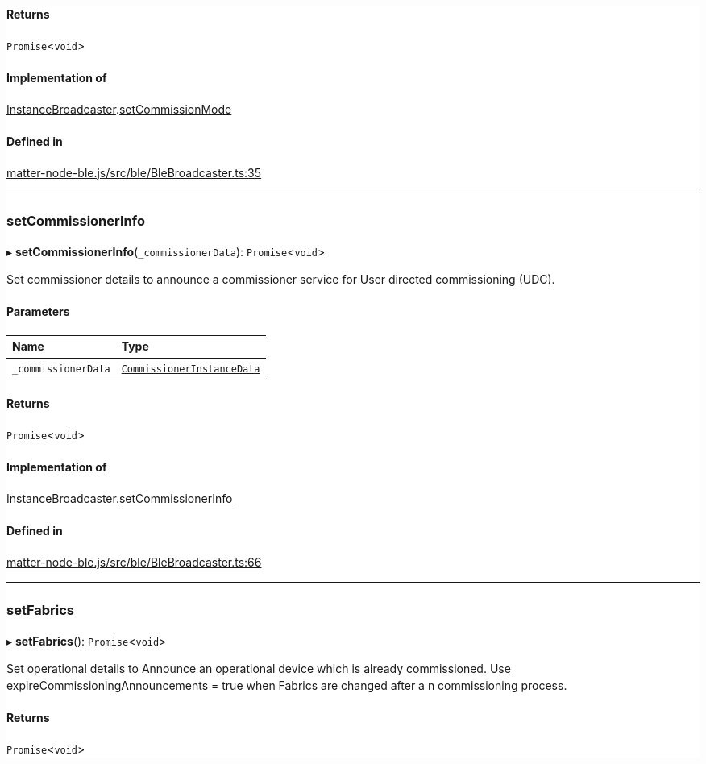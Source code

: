 #### Returns

`Promise`\<`void`\>

#### Implementation of

[InstanceBroadcaster](../interfaces/internal_.InstanceBroadcaster.md).[setCommissionMode](../interfaces/internal_.InstanceBroadcaster.md#setcommissionmode)

#### Defined in

[matter-node-ble.js/src/ble/BleBroadcaster.ts:35](https://github.com/project-chip/matter.js/blob/558e12c94a201592c28c7bc0743705360b3e5ca6/packages/matter-node-ble.js/src/ble/BleBroadcaster.ts#L35)

___

### setCommissionerInfo

▸ **setCommissionerInfo**(`_commissionerData`): `Promise`\<`void`\>

Set commissioner details to announce a commissioner service for User directed commissioning (UDC).

#### Parameters

| Name | Type |
| :------ | :------ |
| `_commissionerData` | [`CommissionerInstanceData`](../modules/internal_.md#commissionerinstancedata) |

#### Returns

`Promise`\<`void`\>

#### Implementation of

[InstanceBroadcaster](../interfaces/internal_.InstanceBroadcaster.md).[setCommissionerInfo](../interfaces/internal_.InstanceBroadcaster.md#setcommissionerinfo)

#### Defined in

[matter-node-ble.js/src/ble/BleBroadcaster.ts:66](https://github.com/project-chip/matter.js/blob/558e12c94a201592c28c7bc0743705360b3e5ca6/packages/matter-node-ble.js/src/ble/BleBroadcaster.ts#L66)

___

### setFabrics

▸ **setFabrics**(): `Promise`\<`void`\>

Set operational details to Announce an operational device which is already commissioned.
Use expireCommissioningAnnouncements = true when Fabrics are changed after a n commissioning process.

#### Returns

`Promise`\<`void`\>
